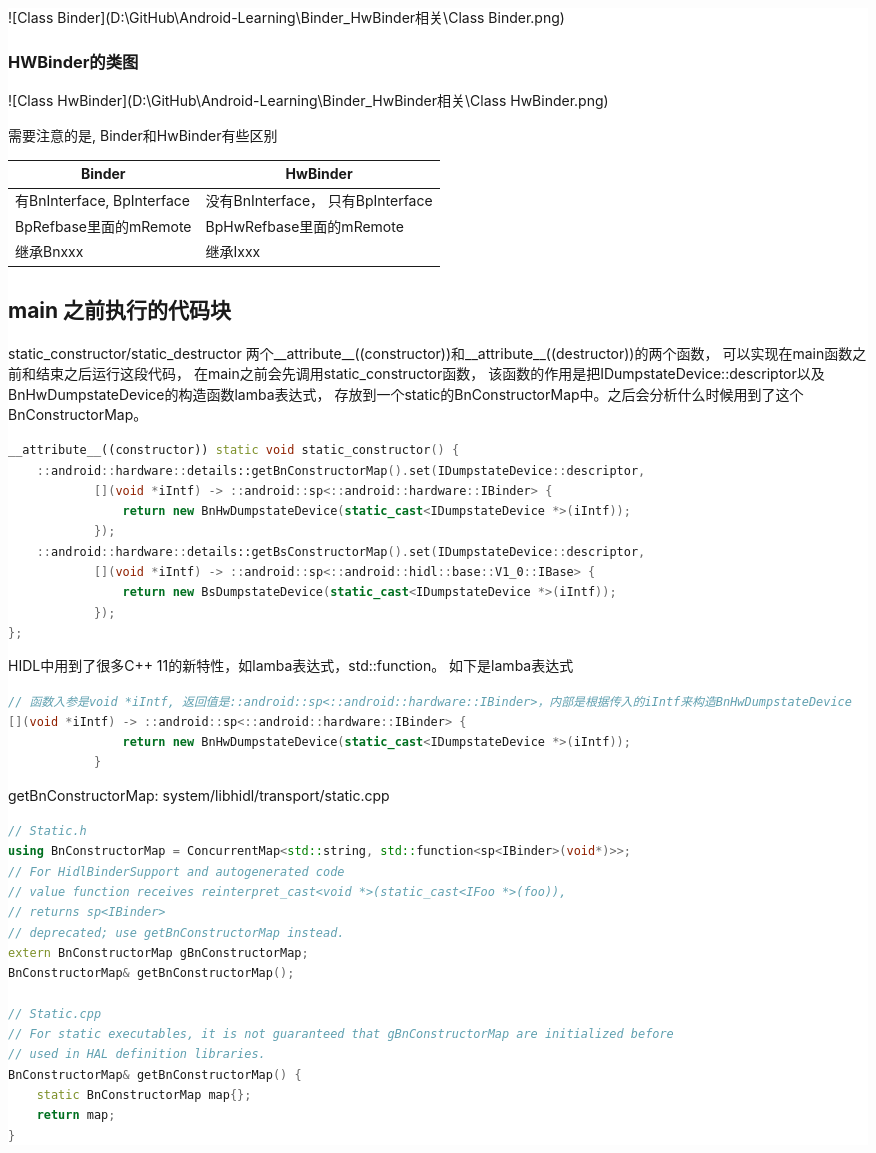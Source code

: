 ![Class Binder](D:\GitHub\Android-Learning\Binder_HwBinder相关\Class Binder.png)

### HWBinder的类图

![Class HwBinder](D:\GitHub\Android-Learning\Binder_HwBinder相关\Class HwBinder.png)

需要注意的是, Binder和HwBinder有些区别

| Binder                     | HwBinder                          |
| -------------------------- | --------------------------------- |
| 有BnInterface, BpInterface | 没有BnInterface， 只有BpInterface |
| BpRefbase里面的mRemote     | BpHwRefbase里面的mRemote          |
| 继承Bnxxx                  | 继承Ixxx                          |

## main 之前执行的代码块

static_constructor/static_destructor 两个__attribute__((constructor))和__attribute__((destructor))的两个函数， 可以实现在main函数之前和结束之后运行这段代码， 在main之前会先调用static_constructor函数， 该函数的作用是把IDumpstateDevice::descriptor以及BnHwDumpstateDevice的构造函数lamba表达式， 存放到一个static的BnConstructorMap中。之后会分析什么时候用到了这个BnConstructorMap。

```C++
__attribute__((constructor)) static void static_constructor() {
    ::android::hardware::details::getBnConstructorMap().set(IDumpstateDevice::descriptor,
            [](void *iIntf) -> ::android::sp<::android::hardware::IBinder> {
                return new BnHwDumpstateDevice(static_cast<IDumpstateDevice *>(iIntf));
            });
    ::android::hardware::details::getBsConstructorMap().set(IDumpstateDevice::descriptor,
            [](void *iIntf) -> ::android::sp<::android::hidl::base::V1_0::IBase> {
                return new BsDumpstateDevice(static_cast<IDumpstateDevice *>(iIntf));
            });
};
```

HIDL中用到了很多C++ 11的新特性，如lamba表达式，std::function。 如下是lamba表达式

```C++
// 函数入参是void *iIntf, 返回值是::android::sp<::android::hardware::IBinder>，内部是根据传入的iIntf来构造BnHwDumpstateDevice
[](void *iIntf) -> ::android::sp<::android::hardware::IBinder> {
                return new BnHwDumpstateDevice(static_cast<IDumpstateDevice *>(iIntf));
            }
```

getBnConstructorMap: system/libhidl/transport/static.cpp

```C++
// Static.h
using BnConstructorMap = ConcurrentMap<std::string, std::function<sp<IBinder>(void*)>>;
// For HidlBinderSupport and autogenerated code
// value function receives reinterpret_cast<void *>(static_cast<IFoo *>(foo)),
// returns sp<IBinder>
// deprecated; use getBnConstructorMap instead.
extern BnConstructorMap gBnConstructorMap;
BnConstructorMap& getBnConstructorMap();

// Static.cpp
// For static executables, it is not guaranteed that gBnConstructorMap are initialized before
// used in HAL definition libraries.
BnConstructorMap& getBnConstructorMap() {
    static BnConstructorMap map{};
    return map;
}
```
